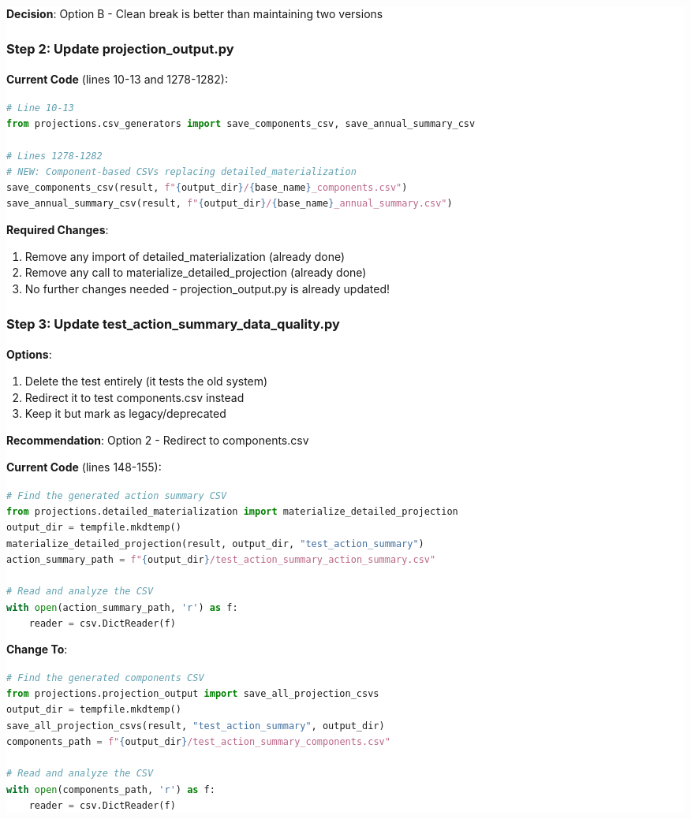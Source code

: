 **Decision**: Option B - Clean break is better than maintaining two versions

### Step 2: Update projection_output.py

**Current Code** (lines 10-13 and 1278-1282):
```python
# Line 10-13
from projections.csv_generators import save_components_csv, save_annual_summary_csv

# Lines 1278-1282
# NEW: Component-based CSVs replacing detailed_materialization
save_components_csv(result, f"{output_dir}/{base_name}_components.csv")
save_annual_summary_csv(result, f"{output_dir}/{base_name}_annual_summary.csv")
```

**Required Changes**:
1. Remove any import of detailed_materialization (already done)
2. Remove any call to materialize_detailed_projection (already done)
3. No further changes needed - projection_output.py is already updated!

### Step 3: Update test_action_summary_data_quality.py

**Options**:
1. Delete the test entirely (it tests the old system)
2. Redirect it to test components.csv instead
3. Keep it but mark as legacy/deprecated

**Recommendation**: Option 2 - Redirect to components.csv

**Current Code** (lines 148-155):
```python
# Find the generated action summary CSV
from projections.detailed_materialization import materialize_detailed_projection
output_dir = tempfile.mkdtemp()
materialize_detailed_projection(result, output_dir, "test_action_summary")
action_summary_path = f"{output_dir}/test_action_summary_action_summary.csv"

# Read and analyze the CSV
with open(action_summary_path, 'r') as f:
    reader = csv.DictReader(f)
```

**Change To**:
```python
# Find the generated components CSV
from projections.projection_output import save_all_projection_csvs
output_dir = tempfile.mkdtemp()
save_all_projection_csvs(result, "test_action_summary", output_dir)
components_path = f"{output_dir}/test_action_summary_components.csv"

# Read and analyze the CSV
with open(components_path, 'r') as f:
    reader = csv.DictReader(f)
```

